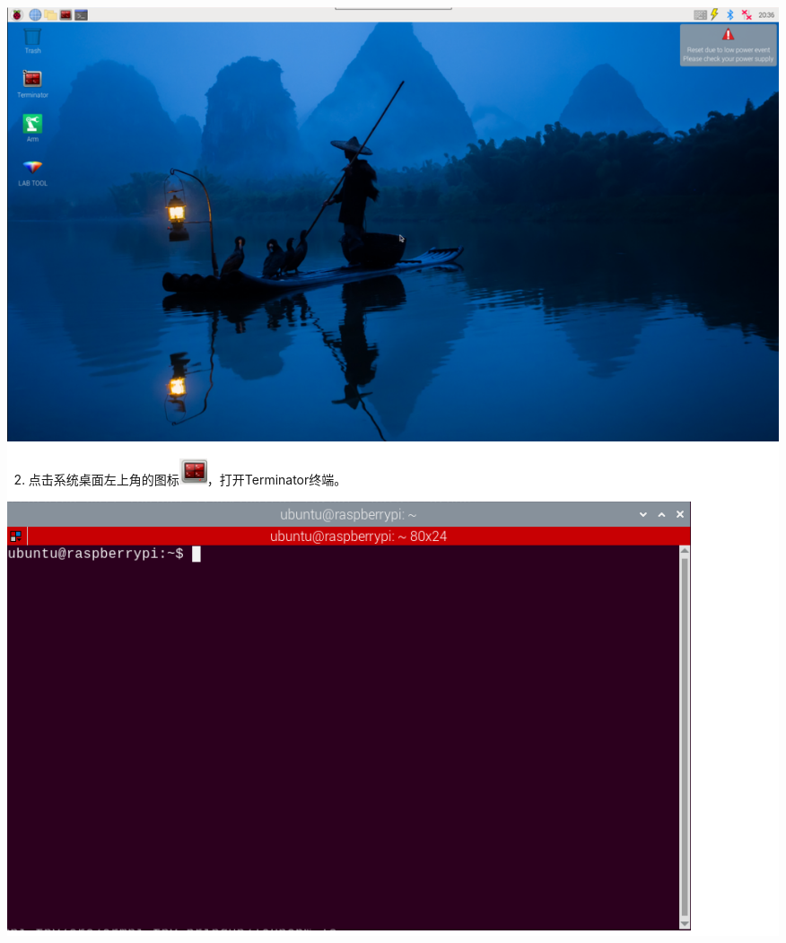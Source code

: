 <img src="../_static/media/18.sensor_fundamentals_development_course/5.1/image3.png"  />

2. 点击系统桌面左上角的图标<img src="../_static/media/18.sensor_fundamentals_development_course/5.1/image4.png"  />，打开Terminator终端。

<img src="../_static/media/18.sensor_fundamentals_development_course/5.1/image5.png"  />

